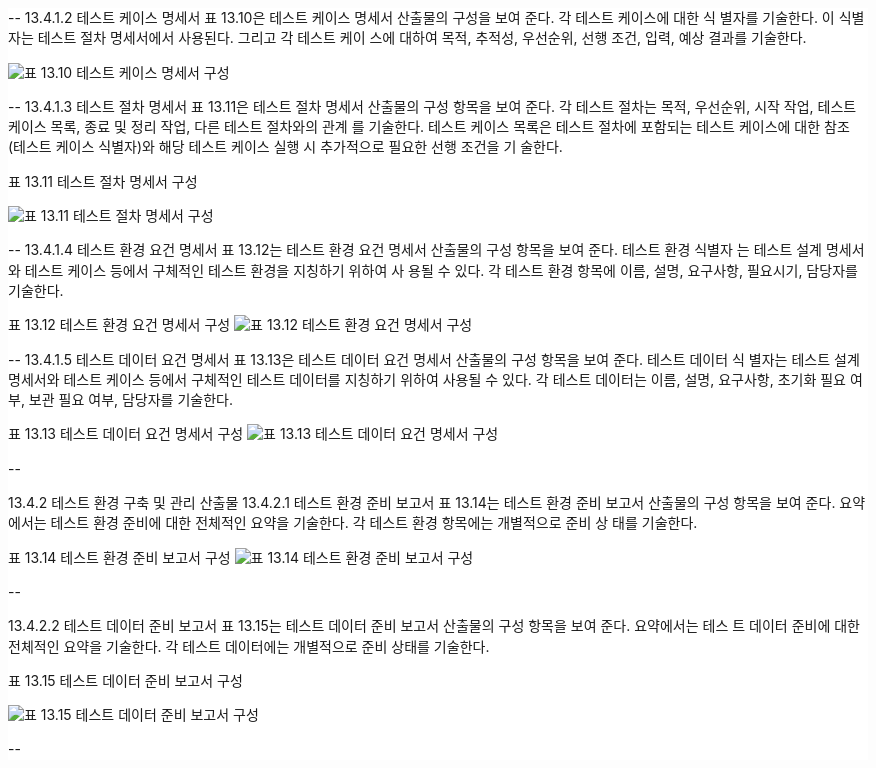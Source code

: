 --
13.4.1.2    테스트 케이스 명세서
표 13.10은 테스트 케이스 명세서 산출물의 구성을 보여 준다. 각 테스트 케이스에 대한 식 별자를 기술한다. 이 식별자는 테스트 절차 명세서에서 사용된다. 그리고 각 테스트 케이 스에 대하여 목적, 추적성, 우선순위, 선행 조건, 입력, 예상 결과를 기술한다.

![표 13.10  테스트 케이스 명세서 구성](csts/images/csts_table_13.10.png)

--
13.4.1.3    테스트 절차 명세서
표 13.11은 테스트 절차 명세서 산출물의 구성 항목을 보여 준다. 각 테스트 절차는 목적, 우선순위, 시작 작업, 테스트 케이스 목록, 종료 및 정리 작업, 다른 테스트 절차와의 관계 를 기술한다. 테스트 케이스 목록은 테스트 절차에 포함되는 테스트 케이스에 대한 참조 (테스트 케이스 식별자)와 해당 테스트 케이스 실행 시 추가적으로 필요한 선행 조건을 기 술한다.

표 13.11  테스트 절차 명세서 구성

![표 13.11  테스트 절차 명세서 구성](csts/images/csts_table_13.11.png)

--
13.4.1.4    테스트 환경 요건 명세서
표 13.12는 테스트 환경 요건 명세서 산출물의 구성 항목을 보여 준다. 테스트 환경 식별자 는 테스트 설계 명세서와 테스트 케이스 등에서 구체적인 테스트 환경을 지칭하기 위하여 사 용될 수 있다. 각 테스트 환경 항목에 이름, 설명, 요구사항, 필요시기, 담당자를 기술한다.

표 13.12  테스트 환경 요건 명세서 구성
![표 13.12  테스트 환경 요건 명세서 구성](csts/images/csts_table_13.12.png)

--
13.4.1.5    테스트 데이터 요건 명세서
표 13.13은 테스트 데이터 요건 명세서 산출물의 구성 항목을 보여 준다. 테스트 데이터 식 별자는 테스트 설계 명세서와 테스트 케이스 등에서 구체적인 테스트 데이터를 지칭하기 위하여 사용될 수 있다. 각 테스트 데이터는 이름, 설명, 요구사항, 초기화 필요 여부, 보관 필요 여부, 담당자를 기술한다.

표 13.13  테스트 데이터 요건 명세서 구성
![표 13.13  테스트 데이터 요건 명세서 구성](csts/images/csts_table_13.13.png)

--

13.4.2    테스트 환경 구축 및 관리 산출물
13.4.2.1    테스트 환경 준비 보고서
표 13.14는 테스트 환경 준비 보고서 산출물의 구성 항목을 보여 준다. 요약에서는 테스트 환경 준비에 대한 전체적인 요약을 기술한다. 각 테스트 환경 항목에는 개별적으로 준비 상 태를 기술한다.

표 13.14  테스트 환경 준비 보고서 구성
![표 13.14  테스트 환경 준비 보고서 구성](csts/images/csts_table_13.14.png)

--

13.4.2.2    테스트 데이터 준비 보고서
표 13.15는 테스트 데이터 준비 보고서 산출물의 구성 항목을 보여 준다. 요약에서는 테스 트 데이터 준비에 대한 전체적인 요약을 기술한다. 각 테스트 데이터에는 개별적으로 준비 상태를 기술한다.

표 13.15  테스트 데이터 준비 보고서 구성

![표 13.15  테스트 데이터 준비 보고서 구성](csts/images/csts_table_13.15.png)

--
